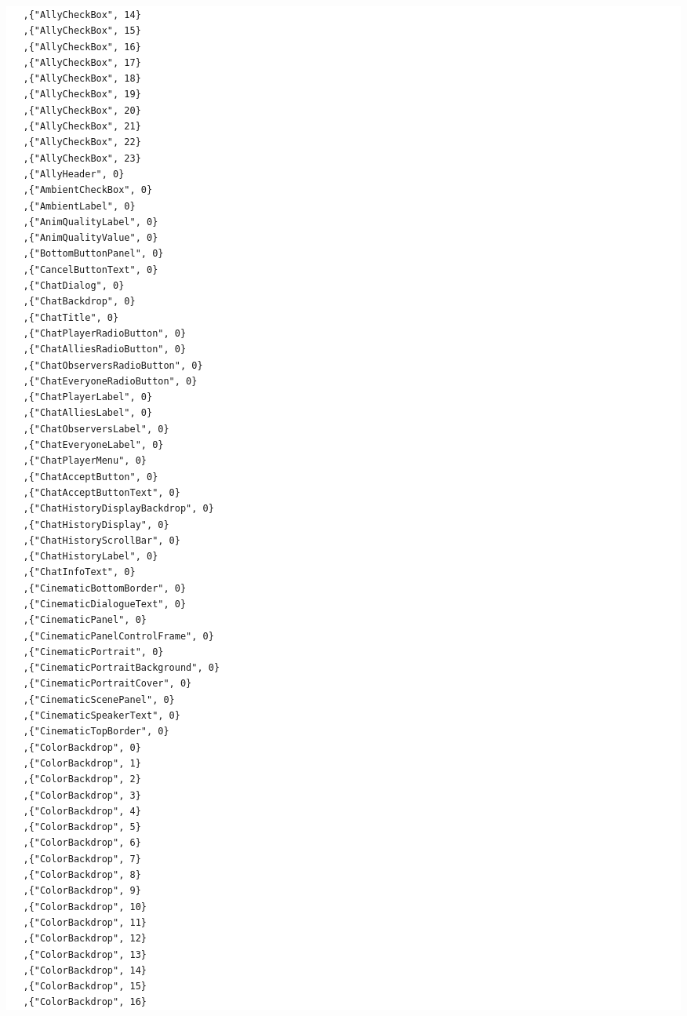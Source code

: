 ``` bbCodeCode
   ,{"AllyCheckBox", 14}
   ,{"AllyCheckBox", 15}
   ,{"AllyCheckBox", 16}
   ,{"AllyCheckBox", 17}
   ,{"AllyCheckBox", 18}
   ,{"AllyCheckBox", 19}
   ,{"AllyCheckBox", 20}
   ,{"AllyCheckBox", 21}
   ,{"AllyCheckBox", 22}
   ,{"AllyCheckBox", 23}
   ,{"AllyHeader", 0}
   ,{"AmbientCheckBox", 0}
   ,{"AmbientLabel", 0}
   ,{"AnimQualityLabel", 0}
   ,{"AnimQualityValue", 0}
   ,{"BottomButtonPanel", 0}
   ,{"CancelButtonText", 0}
   ,{"ChatDialog", 0}
   ,{"ChatBackdrop", 0}
   ,{"ChatTitle", 0}
   ,{"ChatPlayerRadioButton", 0}
   ,{"ChatAlliesRadioButton", 0}
   ,{"ChatObserversRadioButton", 0}
   ,{"ChatEveryoneRadioButton", 0}
   ,{"ChatPlayerLabel", 0}
   ,{"ChatAlliesLabel", 0}
   ,{"ChatObserversLabel", 0}
   ,{"ChatEveryoneLabel", 0}
   ,{"ChatPlayerMenu", 0}
   ,{"ChatAcceptButton", 0}
   ,{"ChatAcceptButtonText", 0}
   ,{"ChatHistoryDisplayBackdrop", 0}
   ,{"ChatHistoryDisplay", 0}
   ,{"ChatHistoryScrollBar", 0}
   ,{"ChatHistoryLabel", 0}
   ,{"ChatInfoText", 0}
   ,{"CinematicBottomBorder", 0}
   ,{"CinematicDialogueText", 0}
   ,{"CinematicPanel", 0}
   ,{"CinematicPanelControlFrame", 0}
   ,{"CinematicPortrait", 0}
   ,{"CinematicPortraitBackground", 0}
   ,{"CinematicPortraitCover", 0}
   ,{"CinematicScenePanel", 0}
   ,{"CinematicSpeakerText", 0}
   ,{"CinematicTopBorder", 0}
   ,{"ColorBackdrop", 0}
   ,{"ColorBackdrop", 1}
   ,{"ColorBackdrop", 2}
   ,{"ColorBackdrop", 3}
   ,{"ColorBackdrop", 4}
   ,{"ColorBackdrop", 5}
   ,{"ColorBackdrop", 6}
   ,{"ColorBackdrop", 7}
   ,{"ColorBackdrop", 8}
   ,{"ColorBackdrop", 9}
   ,{"ColorBackdrop", 10}
   ,{"ColorBackdrop", 11}
   ,{"ColorBackdrop", 12}
   ,{"ColorBackdrop", 13}
   ,{"ColorBackdrop", 14}
   ,{"ColorBackdrop", 15}
   ,{"ColorBackdrop", 16}
```